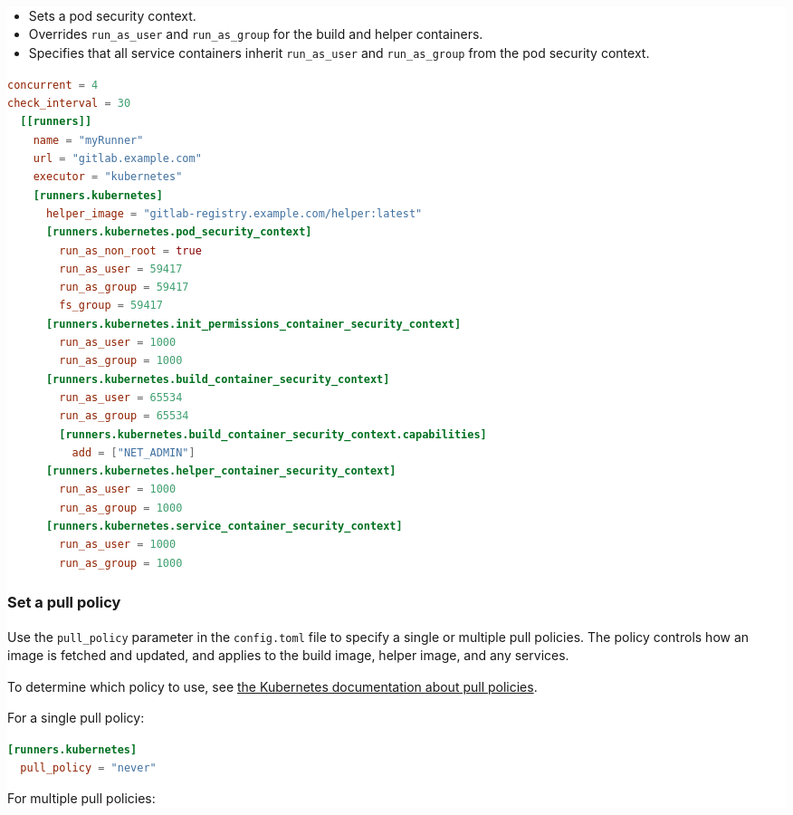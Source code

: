 - Sets a pod security context.
- Overrides `run_as_user` and `run_as_group` for the build and helper containers.
- Specifies that all service containers inherit `run_as_user` and `run_as_group` from the pod security context.

```toml
concurrent = 4
check_interval = 30
  [[runners]]
    name = "myRunner"
    url = "gitlab.example.com"
    executor = "kubernetes"
    [runners.kubernetes]
      helper_image = "gitlab-registry.example.com/helper:latest"
      [runners.kubernetes.pod_security_context]
        run_as_non_root = true
        run_as_user = 59417
        run_as_group = 59417
        fs_group = 59417
      [runners.kubernetes.init_permissions_container_security_context]
        run_as_user = 1000
        run_as_group = 1000
      [runners.kubernetes.build_container_security_context]
        run_as_user = 65534
        run_as_group = 65534
        [runners.kubernetes.build_container_security_context.capabilities]
          add = ["NET_ADMIN"]
      [runners.kubernetes.helper_container_security_context]
        run_as_user = 1000
        run_as_group = 1000
      [runners.kubernetes.service_container_security_context]
        run_as_user = 1000
        run_as_group = 1000
```

### Set a pull policy

Use the `pull_policy` parameter in the `config.toml` file to specify a single or multiple pull policies.
The policy controls how an image is fetched and updated, and applies to the build image, helper image, and any services.

To determine which policy to use, see
[the Kubernetes documentation about pull policies](https://kubernetes.io/docs/concepts/containers/images/#image-pull-policy).

For a single pull policy:

```toml
[runners.kubernetes]
  pull_policy = "never"
```

For multiple pull policies:
